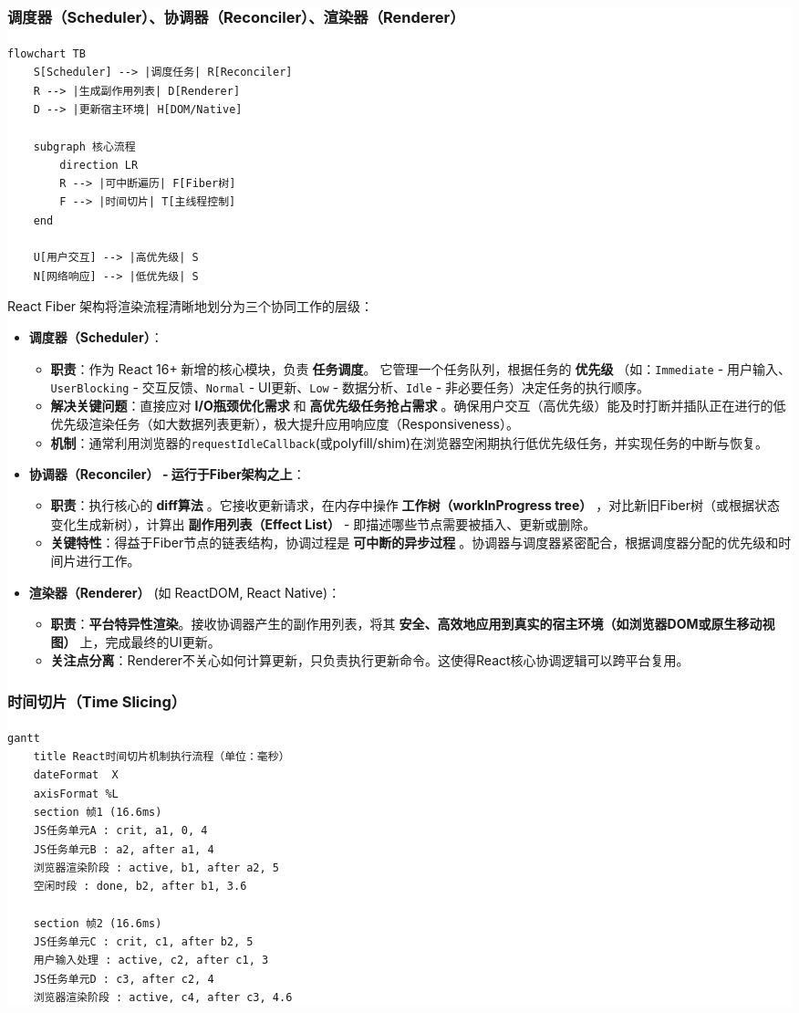 ### 调度器（Scheduler）、协调器（Reconciler）、渲染器（Renderer）

```mermaid
flowchart TB
    S[Scheduler] --> |调度任务| R[Reconciler]
    R --> |生成副作用列表| D[Renderer]
    D --> |更新宿主环境| H[DOM/Native]

    subgraph 核心流程
        direction LR
        R --> |可中断遍历| F[Fiber树]
        F --> |时间切片| T[主线程控制]
    end

    U[用户交互] --> |高优先级| S
    N[网络响应] --> |低优先级| S
```

React Fiber 架构将渲染流程清晰地划分为三个协同工作的层级：

- **调度器（Scheduler）**：

  - **职责**：作为 React 16+ 新增的核心模块，负责 **任务调度**。
      它管理一个任务队列，根据任务的 **优先级**
      （如：`Immediate` - 用户输入、`UserBlocking` - 交互反馈、`Normal` - UI更新、`Low` - 数据分析、`Idle` - 非必要任务）决定任务的执行顺序。
  - **解决关键问题**：直接应对 **I/O瓶颈优化需求** 和 **高优先级任务抢占需求** 。确保用户交互（高优先级）能及时打断并插队正在进行的低优先级渲染任务（如大数据列表更新），极大提升应用响应度（Responsiveness）。
  - **机制**：通常利用浏览器的`requestIdleCallback`(或polyfill/shim)在浏览器空闲期执行低优先级任务，并实现任务的中断与恢复。

- **协调器（Reconciler） - 运行于Fiber架构之上**：

  - **职责**：执行核心的 **diff算法** 。它接收更新请求，在内存中操作 **工作树（workInProgress tree）** ，对比新旧Fiber树（或根据状态变化生成新树），计算出 **副作用列表（Effect List）** - 即描述哪些节点需要被插入、更新或删除。
  - **关键特性**：得益于Fiber节点的链表结构，协调过程是 **可中断的异步过程** 。协调器与调度器紧密配合，根据调度器分配的优先级和时间片进行工作。

- **渲染器（Renderer）** (如 ReactDOM, React Native)：

  - **职责**：**平台特异性渲染**。接收协调器产生的副作用列表，将其 **安全、高效地应用到真实的宿主环境（如浏览器DOM或原生移动视图）** 上，完成最终的UI更新。
  - **关注点分离**：Renderer不关心如何计算更新，只负责执行更新命令。这使得React核心协调逻辑可以跨平台复用。

### 时间切片（Time Slicing）

```mermaid
gantt
    title React时间切片机制执行流程（单位：毫秒）
    dateFormat  X
    axisFormat %L
    section 帧1 (16.6ms)
    JS任务单元A : crit, a1, 0, 4
    JS任务单元B : a2, after a1, 4
    浏览器渲染阶段 : active, b1, after a2, 5
    空闲时段 : done, b2, after b1, 3.6

    section 帧2 (16.6ms)
    JS任务单元C : crit, c1, after b2, 5
    用户输入处理 : active, c2, after c1, 3
    JS任务单元D : c3, after c2, 4
    浏览器渲染阶段 : active, c4, after c3, 4.6
```
